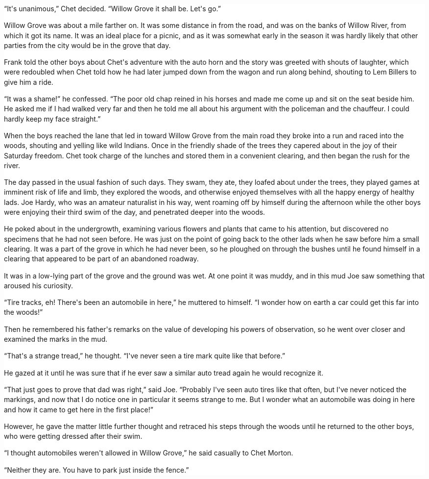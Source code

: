 “It's unanimous,” Chet decided. “Willow Grove it shall be. Let's go.”

Willow Grove was about a mile farther on. It was some distance in from the road, and was on the banks of Willow River, from which it got its name. It was an ideal place for a picnic, and as it was somewhat early in the season it was hardly likely that other parties from the city would be in the grove that day.

Frank told the other boys about Chet's adventure with the auto horn and the story was greeted with shouts of laughter, which were redoubled when Chet told how he had later jumped down from the wagon and run along behind, shouting to Lem Billers to give him a ride.

“It was a shame!” he confessed. “The poor old chap reined in his horses and made me come up and sit on the seat beside him. He asked me if I had walked very far and then he told me all about his argument with the policeman and the chauffeur. I could hardly keep my face straight.”

When the boys reached the lane that led in toward Willow Grove from the main road they broke into a run and raced into the woods, shouting and yelling like wild Indians. Once in the friendly shade of the trees they capered about in the joy of their Saturday freedom. Chet took charge of the lunches and stored them in a convenient clearing, and then began the rush for the river.

The day passed in the usual fashion of such days. They swam, they ate, they loafed about under the trees, they played games at imminent risk of life and limb, they explored the woods, and otherwise enjoyed themselves with all the happy energy of healthy lads. Joe Hardy, who was an amateur naturalist in his way, went roaming off by himself during the afternoon while the other boys were enjoying their third swim of the day, and penetrated deeper into the woods.

He poked about in the undergrowth, examining various flowers and plants that came to his attention, but discovered no specimens that he had not seen before. He was just on the point of going back to the other lads when he saw before him a small clearing. It was a part of the grove in which he had never been, so he ploughed on through the bushes until he found himself in a clearing that appeared to be part of an abandoned roadway.

It was in a low-lying part of the grove and the ground was wet. At one point it was muddy, and in this mud Joe saw something that aroused his curiosity.

“Tire tracks, eh! There's been an automobile in here,” he muttered to himself. “I wonder how on earth a car could get this far into the woods!”

Then he remembered his father's remarks on the value of developing his powers of observation, so he went over closer and examined the marks in the mud.

“That's a strange tread,” he thought. “I've never seen a tire mark quite like that before.”

He gazed at it until he was sure that if he ever saw a similar auto tread again he would recognize it.

“That just goes to prove that dad was right,” said Joe. “Probably I've seen auto tires like that often, but I've never noticed the markings, and now that I do notice one in particular it seems strange to me. But I wonder what an automobile was doing in here and how it came to get here in the first place!”

However, he gave the matter little further thought and retraced his steps through the woods until he returned to the other boys, who were getting dressed after their swim.

“I thought automobiles weren't allowed in Willow Grove,” he said casually to Chet Morton.

“Neither they are. You have to park just inside the fence.”
